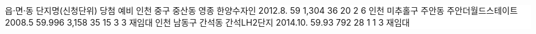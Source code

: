 <th>읍·면·동</th>
<th>단지명(신청단위)</th>
<th>당첨</th>
<th>예비</th>
</tr>
<tr>
<td>인천</td>
<td>중구</td>
<td>중산동</td>
<td>영종 한양수자인</td>
<td>2012.8.</td>
<td>59</td>
<td>1,304</td>
<td>36</td>
<td></td>
<td>20</td>
<td>2</td>
<td>6</td>
<td></td>
</tr>
<tr>
<td>인천</td>
<td>미추홀구</td>
<td>주안동</td>
<td>주안더월드스테이트</td>
<td>2008.5</td>
<td>59.996</td>
<td>3,158</td>
<td>35</td>
<td></td>
<td>15</td>
<td>3</td>
<td>3</td>
<td>재임대</td>
</tr>
<tr>
<td>인천</td>
<td>남동구</td>
<td>간석동</td>
<td>간석LH2단지</td>
<td>2014.10.</td>
<td>59.93</td>
<td>792</td>
<td>28</td>
<td></td>
<td>1</td>
<td>1</td>
<td>3</td>
<td>재임대</td>
</tr>
</table>
